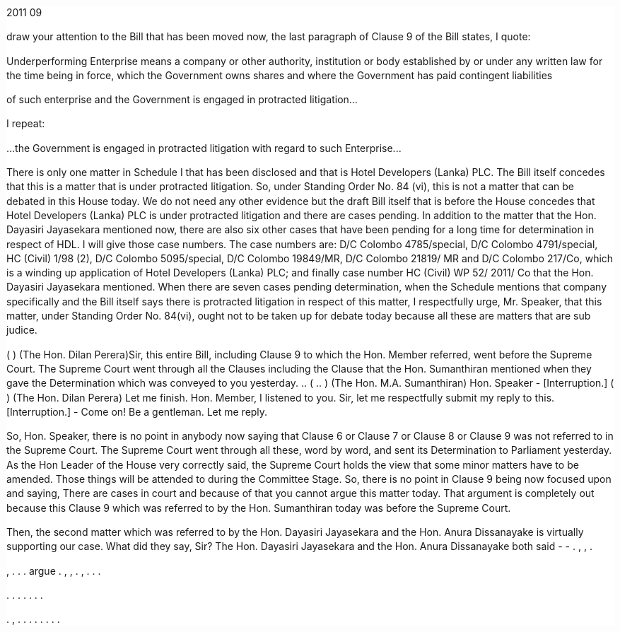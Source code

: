 2011 09

draw your attention to the Bill that has been moved now, the last paragraph of Clause 9 of the Bill states, I quote:

Underperforming Enterprise means a company or other authority, institution or body established by or under any written law for the time being in force, which the Government owns shares and where the Government has paid contingent liabilities

of such enterprise and the Government is engaged in protracted litigation...

I repeat:

...the Government is engaged in protracted litigation with regard to such Enterprise...

There is only one matter in Schedule I that has been disclosed and that is Hotel Developers (Lanka) PLC. The Bill itself concedes that this is a matter that is under protracted litigation. So, under Standing Order No. 84 (vi), this is not a matter that can be debated in this House today. We do not need any other evidence but the draft Bill itself that is before the House concedes that Hotel Developers (Lanka) PLC is under protracted litigation and there are cases pending. In addition to the matter that the Hon. Dayasiri Jayasekara mentioned now, there are also six other cases that have been pending for a long time for determination in respect of HDL. I will give those case numbers. The case numbers are: D/C Colombo 4785/special, D/C Colombo 4791/special, HC (Civil) 1/98 (2), D/C Colombo 5095/special, D/C Colombo 19849/MR, D/C Colombo 21819/ MR and D/C Colombo 217/Co, which is a winding up application of Hotel Developers (Lanka) PLC; and finally case number HC (Civil) WP 52/ 2011/ Co that the Hon. Dayasiri Jayasekara mentioned. When there are seven cases pending determination, when the Schedule mentions that company specifically and the Bill itself says there is protracted litigation in respect of this matter, I respectfully urge, Mr. Speaker, that this matter, under Standing Order No. 84(vi), ought not to be taken up for debate today because all these are matters that are sub judice.

( ) (The Hon. Dilan Perera)Sir, this entire Bill, including Clause 9 to which the Hon. Member referred, went before the Supreme Court. The Supreme Court went through all the Clauses including the Clause that the Hon. Sumanthiran mentioned when they gave the Determination which was conveyed to you yesterday. .. ( .. ) (The Hon. M.A. Sumanthiran) Hon. Speaker - [Interruption.] ( ) (The Hon. Dilan Perera) Let me finish. Hon. Member, I listened to you. Sir, let me respectfully submit my reply to this. [Interruption.] - Come on! Be a gentleman. Let me reply.

So, Hon. Speaker, there is no point in anybody now saying that Clause 6 or Clause 7 or Clause 8 or Clause 9 was not referred to in the Supreme Court. The Supreme Court went through all these, word by word, and sent its Determination to Parliament yesterday. As the Hon Leader of the House very correctly said, the Supreme Court holds the view that some minor matters have to be amended. Those things will be attended to during the Committee Stage. So, there is no point in Clause 9 being now focused upon and saying, There are cases in court and because of that you cannot argue this matter today. That argument is completely out because this Clause 9 which was referred to by the Hon. Sumanthiran today was before the Supreme Court.

Then, the second matter which was referred to by the Hon. Dayasiri Jayasekara and the Hon. Anura Dissanayake is virtually supporting our case. What did they say, Sir? The Hon. Dayasiri Jayasekara and the Hon. Anura Dissanayake both said - - . , , .

, . . . argue . , , . , . . .

. . . . . . .

. , . . . . . . . .
